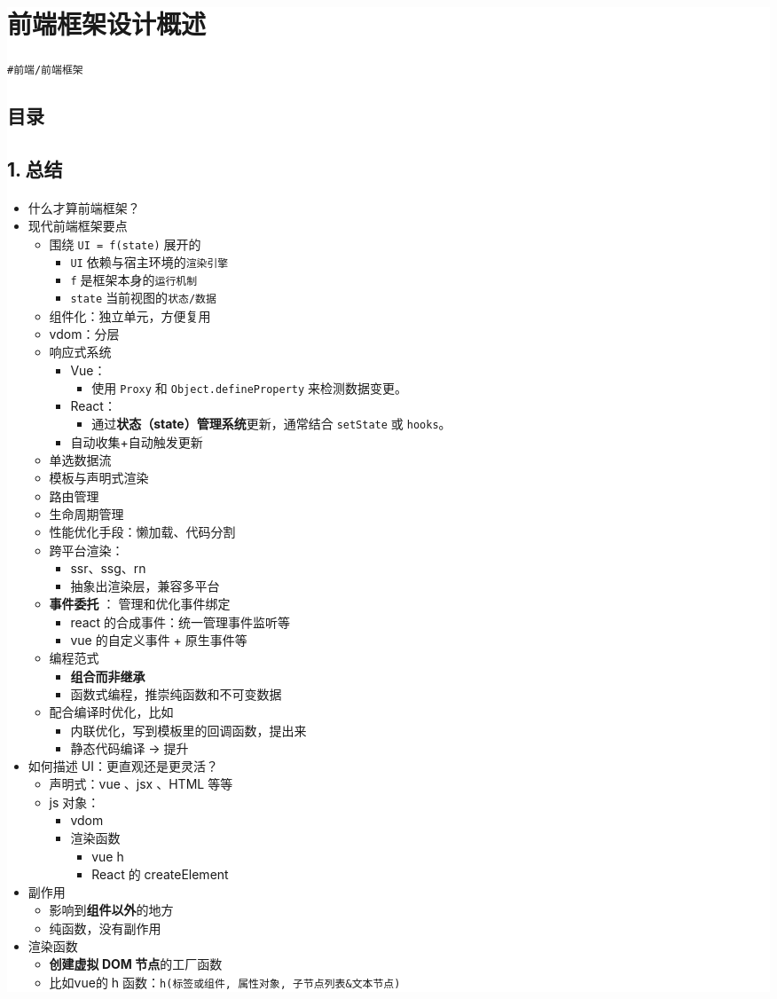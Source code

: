 
# 前端框架设计概述

`#前端/前端框架` 


## 目录

 ## 1. 总结 

- 什么才算前端框架？
- 现代前端框架要点
	- 围绕 `UI = f(state)` 展开的
		-  `UI` 依赖与宿主环境的`渲染引擎`
		- `f` 是框架本身的`运行机制`
		- `state` 当前视图的`状态/数据`
	- 组件化：独立单元，方便复用
	- vdom：分层
	- 响应式系统
		-  Vue：
            - 使用 `Proxy` 和 `Object.defineProperty` 来检测数据变更。
        - React：
            - 通过**状态（state）管理系统**更新，通常结合 `setState` 或 `hooks`。
		- 自动收集+自动触发更新
	- 单选数据流
	- 模板与声明式渲染
	- 路由管理
	- 生命周期管理
	- 性能优化手段：懒加载、代码分割
	- 跨平台渲染：
		- ssr、ssg、rn
		- 抽象出渲染层，兼容多平台
	- **事件委托** ： 管理和优化事件绑定
		- react 的合成事件：统一管理事件监听等
		- vue 的自定义事件 + 原生事件等
	- 编程范式
		- **组合而非继承**
		- 函数式编程，推崇纯函数和不可变数据
	- 配合编译时优化，比如
		- 内联优化，写到模板里的回调函数，提出来
		- 静态代码编译 → 提升
- 如何描述 UI：更直观还是更灵活？
	- 声明式：vue 、jsx 、HTML 等等
	- js 对象：
		- vdom 
		- 渲染函数
			- vue h
			- React 的 createElement
- 副作用
	- 影响到**组件以外**的地方
	- 纯函数，没有副作用
- 渲染函数
	- **创建虚拟 DOM 节点**的工厂函数
	- 比如vue的 h 函数：`h(标签或组件, 属性对象, 子节点列表&文本节点)`